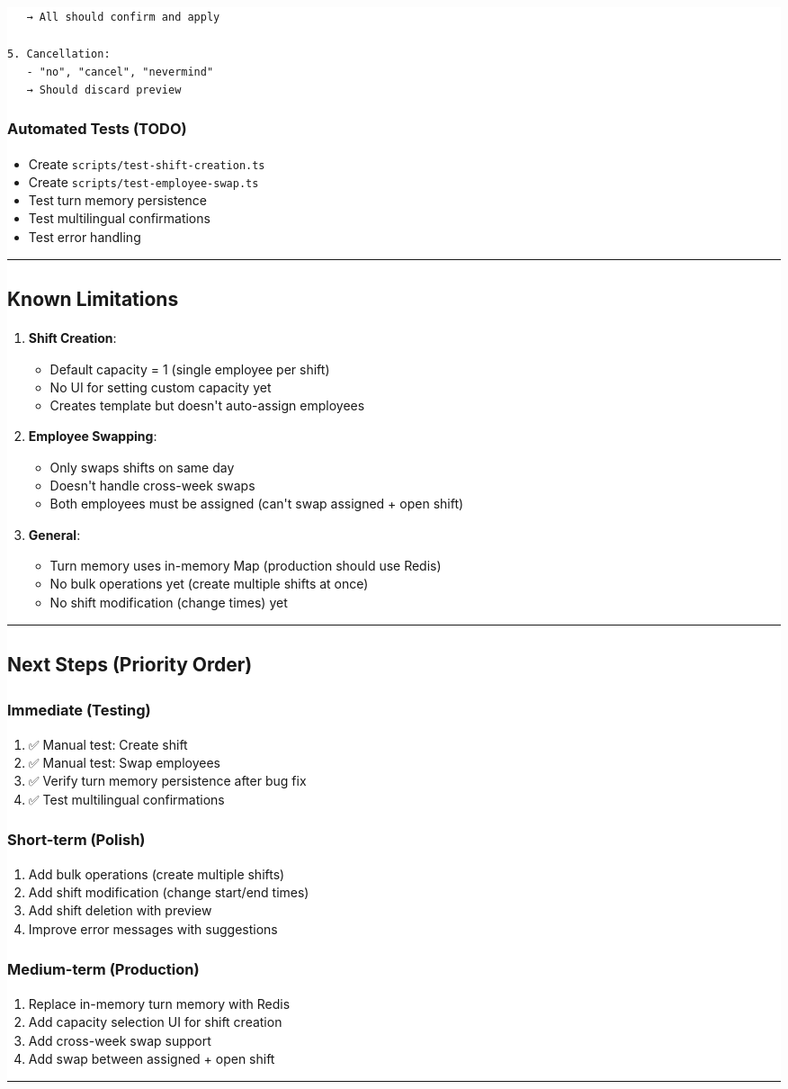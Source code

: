 ```
   → All should confirm and apply

5. Cancellation:
   - "no", "cancel", "nevermind"
   → Should discard preview
```

### Automated Tests (TODO)
- Create `scripts/test-shift-creation.ts`
- Create `scripts/test-employee-swap.ts`
- Test turn memory persistence
- Test multilingual confirmations
- Test error handling

---

## Known Limitations

1. **Shift Creation**:
   - Default capacity = 1 (single employee per shift)
   - No UI for setting custom capacity yet
   - Creates template but doesn't auto-assign employees

2. **Employee Swapping**:
   - Only swaps shifts on same day
   - Doesn't handle cross-week swaps
   - Both employees must be assigned (can't swap assigned + open shift)

3. **General**:
   - Turn memory uses in-memory Map (production should use Redis)
   - No bulk operations yet (create multiple shifts at once)
   - No shift modification (change times) yet

---

## Next Steps (Priority Order)

### Immediate (Testing)
1. ✅ Manual test: Create shift
2. ✅ Manual test: Swap employees
3. ✅ Verify turn memory persistence after bug fix
4. ✅ Test multilingual confirmations

### Short-term (Polish)
1. Add bulk operations (create multiple shifts)
2. Add shift modification (change start/end times)
3. Add shift deletion with preview
4. Improve error messages with suggestions

### Medium-term (Production)
1. Replace in-memory turn memory with Redis
2. Add capacity selection UI for shift creation
3. Add cross-week swap support
4. Add swap between assigned + open shift

---